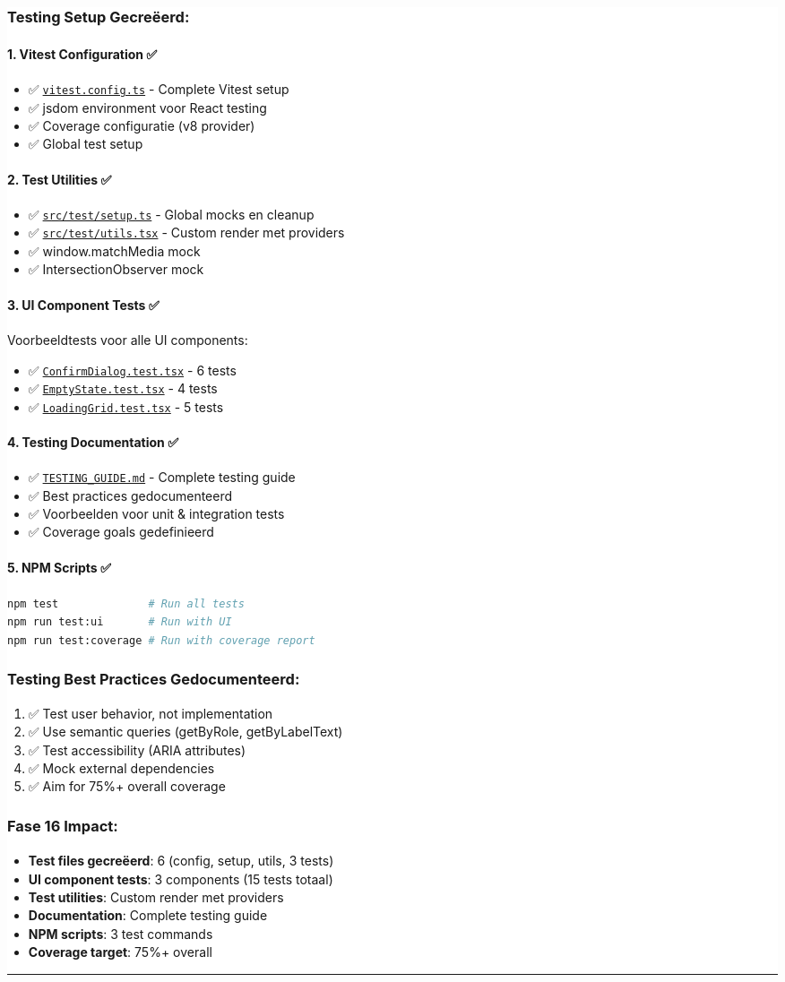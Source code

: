 ### **Testing Setup Gecreëerd**:

#### **1. Vitest Configuration** ✅
- ✅ [`vitest.config.ts`](vitest.config.ts) - Complete Vitest setup
- ✅ jsdom environment voor React testing
- ✅ Coverage configuratie (v8 provider)
- ✅ Global test setup

#### **2. Test Utilities** ✅
- ✅ [`src/test/setup.ts`](src/test/setup.ts) - Global mocks en cleanup
- ✅ [`src/test/utils.tsx`](src/test/utils.tsx) - Custom render met providers
- ✅ window.matchMedia mock
- ✅ IntersectionObserver mock

#### **3. UI Component Tests** ✅
Voorbeeldtests voor alle UI components:
- ✅ [`ConfirmDialog.test.tsx`](src/components/ui/__tests__/ConfirmDialog.test.tsx) - 6 tests
- ✅ [`EmptyState.test.tsx`](src/components/ui/__tests__/EmptyState.test.tsx) - 4 tests
- ✅ [`LoadingGrid.test.tsx`](src/components/ui/__tests__/LoadingGrid.test.tsx) - 5 tests

#### **4. Testing Documentation** ✅
- ✅ [`TESTING_GUIDE.md`](TESTING_GUIDE.md) - Complete testing guide
- ✅ Best practices gedocumenteerd
- ✅ Voorbeelden voor unit & integration tests
- ✅ Coverage goals gedefinieerd

#### **5. NPM Scripts** ✅
```bash
npm test              # Run all tests
npm run test:ui       # Run with UI
npm run test:coverage # Run with coverage report
```

### **Testing Best Practices Gedocumenteerd**:
1. ✅ Test user behavior, not implementation
2. ✅ Use semantic queries (getByRole, getByLabelText)
3. ✅ Test accessibility (ARIA attributes)
4. ✅ Mock external dependencies
5. ✅ Aim for 75%+ overall coverage

### **Fase 16 Impact**:
- **Test files gecreëerd**: 6 (config, setup, utils, 3 tests)
- **UI component tests**: 3 components (15 tests totaal)
- **Test utilities**: Custom render met providers
- **Documentation**: Complete testing guide
- **NPM scripts**: 3 test commands
- **Coverage target**: 75%+ overall

---
